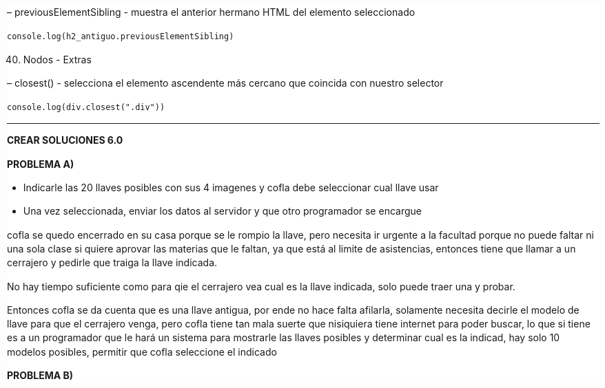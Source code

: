 – previousElementSibling - muestra el anterior hermano HTML del elemento seleccionado

```
console.log(h2_antiguo.previousElementSibling)
```

40) Nodos - Extras

– closest() - selecciona el elemento ascendente más cercano que coincida con nuestro selector

```
console.log(div.closest(".div"))
```

* * *

**CREAR SOLUCIONES 6.0**

**PROBLEMA A)**

*   Indicarle las 20 llaves posibles con sus 4 imagenes y cofla debe seleccionar cual llave usar
    
*   Una vez seleccionada, enviar los datos al servidor y que otro programador se encargue
    

cofla se quedo encerrado en su casa porque se le rompio la llave, pero necesita ir urgente a la facultad porque no puede faltar ni una sola clase si quiere aprovar las materias que le faltan, ya que está al limite de asistencias, entonces tiene que llamar a un cerrajero y pedirle que traiga la llave indicada.

No hay tiempo suficiente como para qie el cerrajero vea cual es la llave indicada, solo puede traer una y probar.

Entonces cofla se da cuenta que es una llave antigua, por ende no hace falta afilarla, solamente necesita decirle el modelo de llave para que el cerrajero venga, pero cofla tiene tan mala suerte que nisiquiera tiene internet para poder buscar, lo que si tiene es a un programador que le hará un sistema para mostrarle las llaves posibles y determinar cual es la indicad, hay solo 10 modelos posibles, permitir que cofla seleccione el indicado

**PROBLEMA B)**